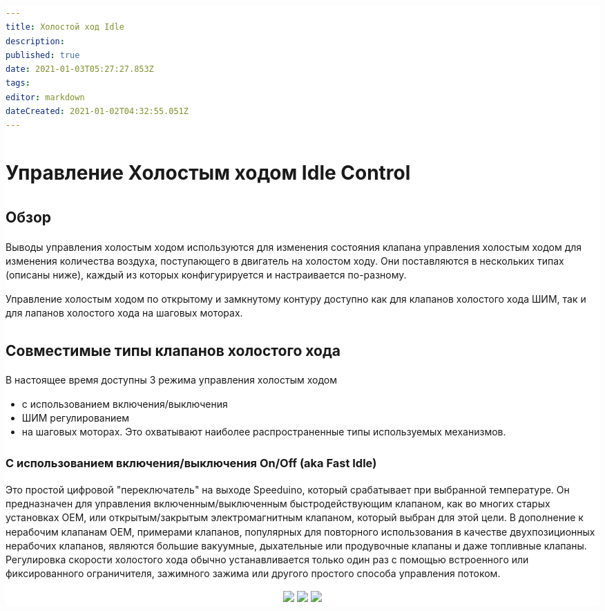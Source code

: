 ```yaml
---
title: Холостой ход Idle
description: 
published: true
date: 2021-01-03T05:27:27.853Z
tags: 
editor: markdown
dateCreated: 2021-01-02T04:32:55.051Z
---
```


# Управление Холостым ходом Idle Control
## Обзор
Выводы управления холостым ходом используются для изменения состояния клапана управления холостым ходом для изменения количества воздуха, поступающего в двигатель на холостом ходу. Они поставляются в нескольких типах (описаны ниже), каждый из которых конфигурируется и настраивается по-разному. 

Управление холостым ходом по открытому и замкнутому контуру доступно как для клапанов холостого хода ШИМ, так и для лапанов холостого хода на шаговых моторах. 

## Совместимые типы клапанов холостого хода

В настоящее время доступны 3 режима управления холостым ходом
- с использованием включения/выключения
- ШИМ регулированием
- на шаговых моторах.
Это охватывают наиболее распространенные типы используемых механизмов.

### С использованием включения/выключения On/Off (aka Fast Idle)

Это простой цифровой "переключатель" на выходе Speeduino, который срабатывает при выбранной температуре. Он предназначен для управления включенным/выключенным быстродействующим клапаном, как во многих старых установках OEM, или открытым/закрытым электромагнитным клапаном, который выбран для этой цели. В дополнение к нерабочим клапанам OEM, примерами клапанов, популярных для повторного использования в качестве двухпозиционных нерабочих клапанов, являются большие вакуумные, дыхательные или продувочные клапаны и даже топливные клапаны. Регулировка скорости холостого хода обычно устанавливается только один раз с помощью встроенного или фиксированного ограничителя, зажимного зажима или другого простого способа управления потоком.

<center>
<img src="http://i.imgur.com/yu5YIbY.png" width="150px" />

<img src="http://i.imgur.com/rAYzaop.png?1" width="150px" />

<img src="http://i.imgur.com/wUvNNwm.png?1" width="150px" />
</center>
